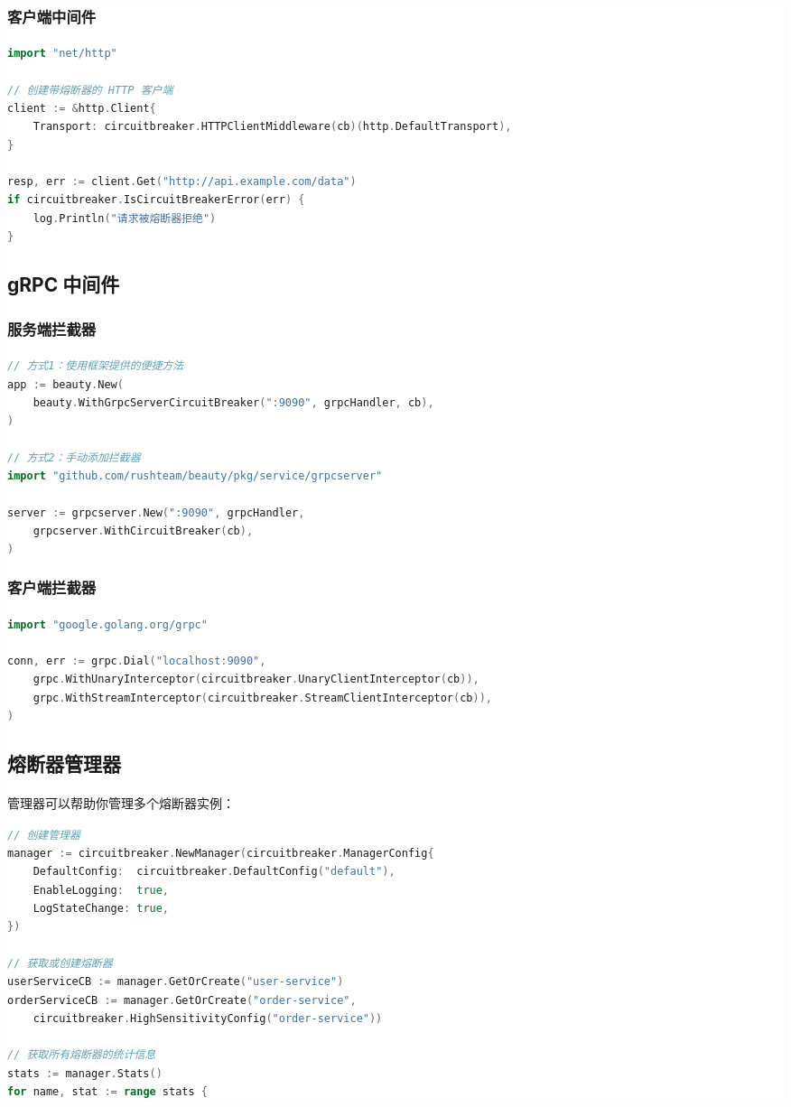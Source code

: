 ### 客户端中间件

```go
import "net/http"

// 创建带熔断器的 HTTP 客户端
client := &http.Client{
    Transport: circuitbreaker.HTTPClientMiddleware(cb)(http.DefaultTransport),
}

resp, err := client.Get("http://api.example.com/data")
if circuitbreaker.IsCircuitBreakerError(err) {
    log.Println("请求被熔断器拒绝")
}
```

## gRPC 中间件

### 服务端拦截器

```go
// 方式1：使用框架提供的便捷方法
app := beauty.New(
    beauty.WithGrpcServerCircuitBreaker(":9090", grpcHandler, cb),
)

// 方式2：手动添加拦截器
import "github.com/rushteam/beauty/pkg/service/grpcserver"

server := grpcserver.New(":9090", grpcHandler,
    grpcserver.WithCircuitBreaker(cb),
)
```

### 客户端拦截器

```go
import "google.golang.org/grpc"

conn, err := grpc.Dial("localhost:9090",
    grpc.WithUnaryInterceptor(circuitbreaker.UnaryClientInterceptor(cb)),
    grpc.WithStreamInterceptor(circuitbreaker.StreamClientInterceptor(cb)),
)
```

## 熔断器管理器

管理器可以帮助你管理多个熔断器实例：

```go
// 创建管理器
manager := circuitbreaker.NewManager(circuitbreaker.ManagerConfig{
    DefaultConfig:  circuitbreaker.DefaultConfig("default"),
    EnableLogging:  true,
    LogStateChange: true,
})

// 获取或创建熔断器
userServiceCB := manager.GetOrCreate("user-service")
orderServiceCB := manager.GetOrCreate("order-service", 
    circuitbreaker.HighSensitivityConfig("order-service"))

// 获取所有熔断器的统计信息
stats := manager.Stats()
for name, stat := range stats {
```